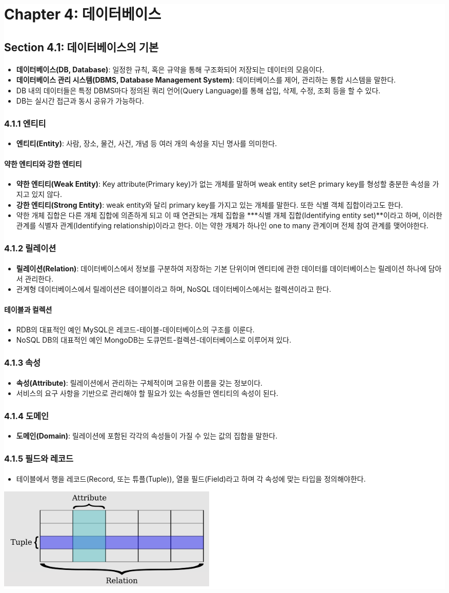# Chapter 4: 데이터베이스
## Section 4.1: 데이터베이스의 기본
- **데이터베이스(DB, Database)**: 일정한 규칙, 혹은 규약을 통해 구조화되어 저장되는 데이터의 모음이다.
- **데이터베이스 관리 시스템(DBMS, Database Management System)**: 데이터베이스를 제어, 관리하는 통합 시스템을 말한다.
- DB 내의 데이터들은 특정 DBMS마다 정의된 쿼리 언어(Query Language)를 통해 삽입, 삭제, 수정, 조회 등을 할 수 있다.
- DB는 실시간 접근과 동시 공유가 가능하다.

### 4.1.1 엔티티
- **엔티티(Entity)**: 사람, 장소, 물건, 사건, 개념 등 여러 개의 속성을 지닌 명사를 의미한다.

#### 약한 엔티티와 강한 엔티티
- **약한 엔티티(Weak Entity)**: Key attribute(Primary key)가 없는 개체를 말하며 weak entity set은 primary key를 형성할 충분한 속성을 가지고 있지 않다.
- **강한 엔티티(Strong Entity)**: weak entity와 달리 primary key를 가지고 있는 개체를 말한다. 또한 식별 객체 집합이라고도 한다.
- 약한 개체 집합은 다른 개체 집합에 의존하게 되고 이 때 연관되는 개체 집합을 ***식별 개체 집합(Identifying entity set)**이라고 하며, 이러한 관계를 식별자 관계(Identifying relationship)이라고 한다. 이는 약한 개체가 하나인 one to many 관계이며 전체 참여 관계를 맺어야한다.

### 4.1.2 릴레이션
- **릴레이션(Relation)**: 데이터베이스에서 정보를 구분하여 저장하는 기본 단위이며 엔티티에 관한 데이터를 데이터베이스는 릴레이션 하나에 담아서 관리한다.
- 관계형 데이터베이스에서 릴레이션은 테이블이라고 하며, NoSQL 데이터베이스에서는 컬렉션이라고 한다.

#### 테이블과 컬렉션
- RDB의 대표적인 예인 MySQL은 레코드-테이블-데이터베이스의 구조를 이룬다.
- NoSQL DB의 대표적인 예인 MongoDB는 도큐먼트-컬렉션-데이터베이스로 이루어져 있다.

### 4.1.3 속성
- **속성(Attribute)**: 릴레이션에서 관리하는 구체적이며 고유한 이름을 갖는 정보이다.
- 서비스의 요구 사항을 기반으로 관리해야 할 필요가 있는 속성들만 엔티티의 속성이 된다.

### 4.1.4 도메인
- **도메인(Domain)**: 릴레이션에 포함된 각각의 속성들이 가질 수 있는 값의 집합을 말한다.

### 4.1.5 필드와 레코드
- 테이블에서 행을 레코드(Record, 또는 튜플(Tuple)), 열을 필드(Field)라고 하며 각 속성에 맞는 타입을 정의해야한다.

<img src="./resource/rdb_table.png" width=400px alt="rdb_table">
